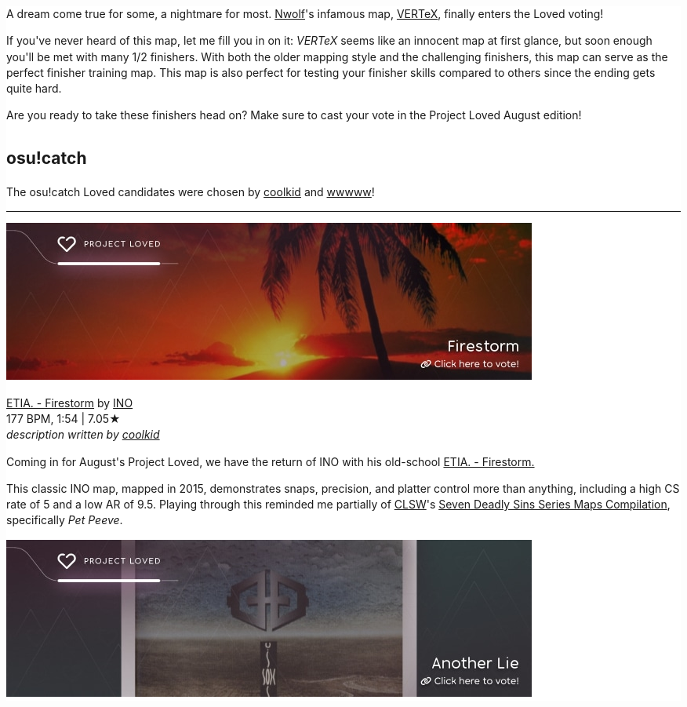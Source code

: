 A dream come true for some, a nightmare for most. [Nwolf](https://osu.ppy.sh/users/1910766)'s infamous map, [VERTeX](https://osu.ppy.sh/beatmapsets/856990#taiko/1790210), finally enters the Loved voting!

If you've never heard of this map, let me fill you in on it: *VERTeX* seems like an innocent map at first glance, but soon enough you'll be met with many 1/2 finishers. With both the older mapping style and the challenging finishers, this map can serve as the perfect finisher training map. This map is also perfect for testing your finisher skills compared to others since the ending gets quite hard.

Are you ready to take these finishers head on? Make sure to cast your vote in the Project Loved August edition!

## osu!catch

The osu!catch Loved candidates were chosen by [coolkid](https://osu.ppy.sh/users/7620002) and [wwwww](https://osu.ppy.sh/users/8434466)!

<div align="center">
  <video width="95%" controls>
    <source src="https://assets.ppy.sh/project-loved/2024/aug24-catch.mp4" type="video/mp4" preload="none">
  </video>
</div>

---

[![](/wiki/shared/news/2024-08-21-project-loved-august-2024/364795.jpg)](https://osu.ppy.sh/community/forums/topics/1966729)

[ETIA. - Firestorm](https://osu.ppy.sh/beatmapsets/364795#fruits) by [INO](https://osu.ppy.sh/users/904219)\
177 BPM, 1:54 | 7.05★\
*description written by [coolkid](https://osu.ppy.sh/users/7620002)*

Coming in for August's Project Loved, we have the return of INO with his old-school [ETIA. - Firestorm.](https://osu.ppy.sh/beatmapsets/364795#fruits/800693)

This classic INO map, mapped in 2015, demonstrates snaps, precision, and platter control more than anything, including a high CS rate of 5 and a low AR of 9.5. Playing through this reminded me partially of [CLSW](https://osu.ppy.sh/users/531253)'s [Seven Deadly Sins Series Maps Compilation](https://osu.ppy.sh/beatmapsets/524546#fruits/1113361), specifically *Pet Peeve*.

[![](/wiki/shared/news/2024-08-21-project-loved-august-2024/2011573.jpg)](https://osu.ppy.sh/community/forums/topics/1966728)
